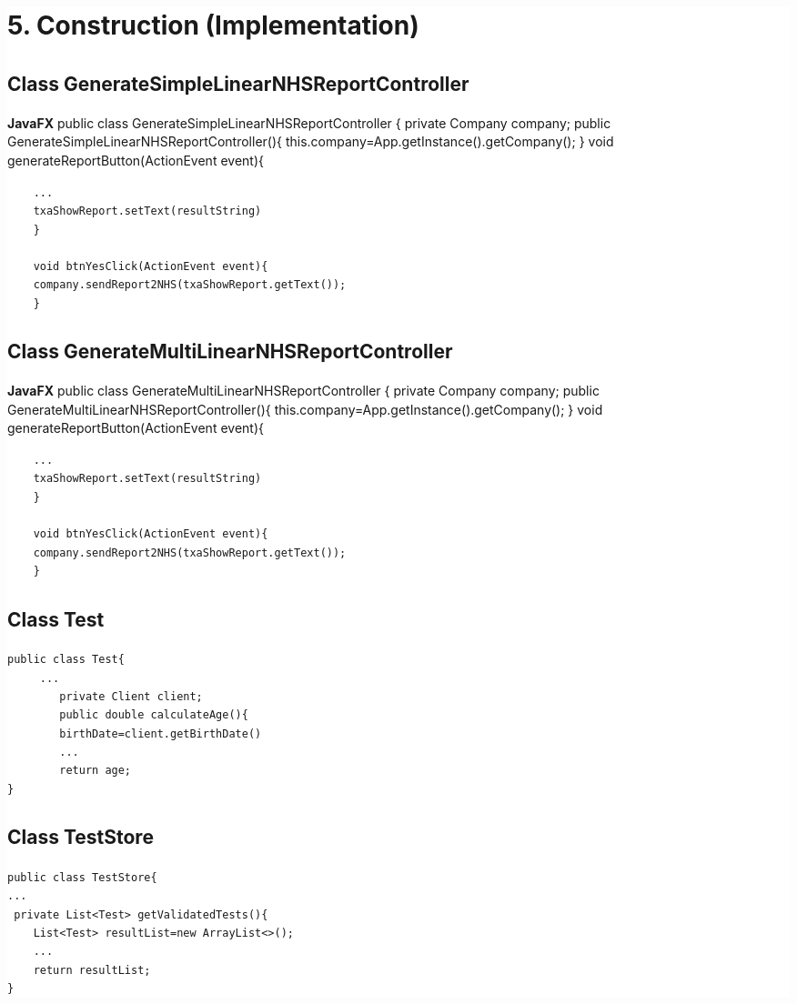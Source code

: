 
# 5. Construction (Implementation)


## Class GenerateSimpleLinearNHSReportController
**JavaFX**
		public class GenerateSimpleLinearNHSReportController {
          private Company company;
          public GenerateSimpleLinearNHSReportController(){
        this.company=App.getInstance().getCompany();
		}
		 void generateReportButton(ActionEvent event){
		 
		...
		txaShowReport.setText(resultString)
		}
			
		void btnYesClick(ActionEvent event){
		company.sendReport2NHS(txaShowReport.getText());
		}
	
## Class GenerateMultiLinearNHSReportController
**JavaFX**
		public class GenerateMultiLinearNHSReportController {
          private Company company;
          public GenerateMultiLinearNHSReportController(){
        this.company=App.getInstance().getCompany();
		}
		 void generateReportButton(ActionEvent event){
		 
		...
		txaShowReport.setText(resultString)
		}
			
		void btnYesClick(ActionEvent event){
		company.sendReport2NHS(txaShowReport.getText());
		}		 


## Class Test

	public class Test{
	     ...
		  	private Client client;
			public double calculateAge(){
			birthDate=client.getBirthDate()
			...
			return age;
	}
## Class TestStore
	public class TestStore{
	...
	 private List<Test> getValidatedTests(){
        List<Test> resultList=new ArrayList<>();
        ...
        return resultList;
    }
